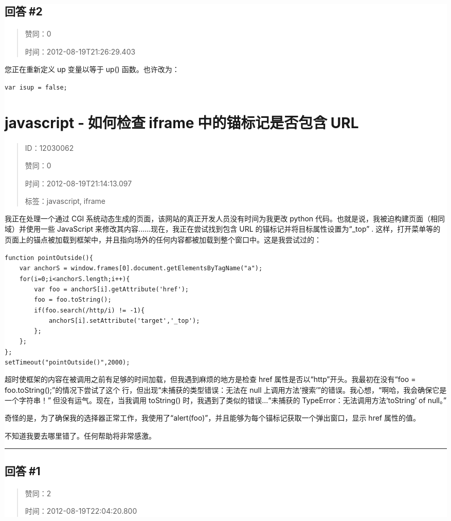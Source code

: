 ## 回答 #2

> 赞同：0
> 
> 时间：2012-08-19T21:26:29.403

您正在重新定义 up 变量以等于 up() 函数。也许改为：

```
var isup = false; 
```

# javascript - 如何检查 iframe 中的锚标记是否包含 URL

> ID：12030062
> 
> 赞同：0
> 
> 时间：2012-08-19T21:14:13.097
> 
> 标签：javascript, iframe

我正在处理一个通过 CGI 系统动态生成的页面，该网站的真正开发人员没有时间为我更改 python 代码。也就是说，我被迫构建页面（相同域）并使用一些 JavaScript 来修改其内容......现在，我正在尝试找到包含 URL 的锚标记并将目标属性设置为“_top” . 这样，打开菜单等的页面上的锚点被加载到框架中，并且指向场外的任何内容都被加载到整个窗口中。这是我尝试过的：

```
function pointOutside(){
    var anchorS = window.frames[0].document.getElementsByTagName("a");
    for(i=0;i<anchorS.length;i++){
        var foo = anchorS[i].getAttribute('href');
        foo = foo.toString();
        if(foo.search(/http/i) != -1){
            anchorS[i].setAttribute('target','_top');
        };
    };
};
setTimeout("pointOutside()",2000); 
```

超时使框架的内容在被调用之前有足够的时间加载，但我遇到麻烦的地方是检查 href 属性是否以“http”开头。我最初在没有“foo = foo.toString();”的情况下尝试了这个 行，但出现“未捕获的类型错误：无法在 null 上调用方法‘搜索’”的错误。我心想，“啊哈，我会确保它是一个字符串！” 但没有运气。现在，当我调用 toString() 时，我遇到了类似的错误...“未捕获的 TypeError：无法调用方法‘toString’ of null。”

奇怪的是，为了确保我的选择器正常工作，我使用了“alert(foo)”，并且能够为每个锚标记获取一个弹出窗口，显示 href 属性的值。

不知道我要去哪里错了。任何帮助将非常感激。

* * *

## 回答 #1

> 赞同：2
> 
> 时间：2012-08-19T22:04:20.800
